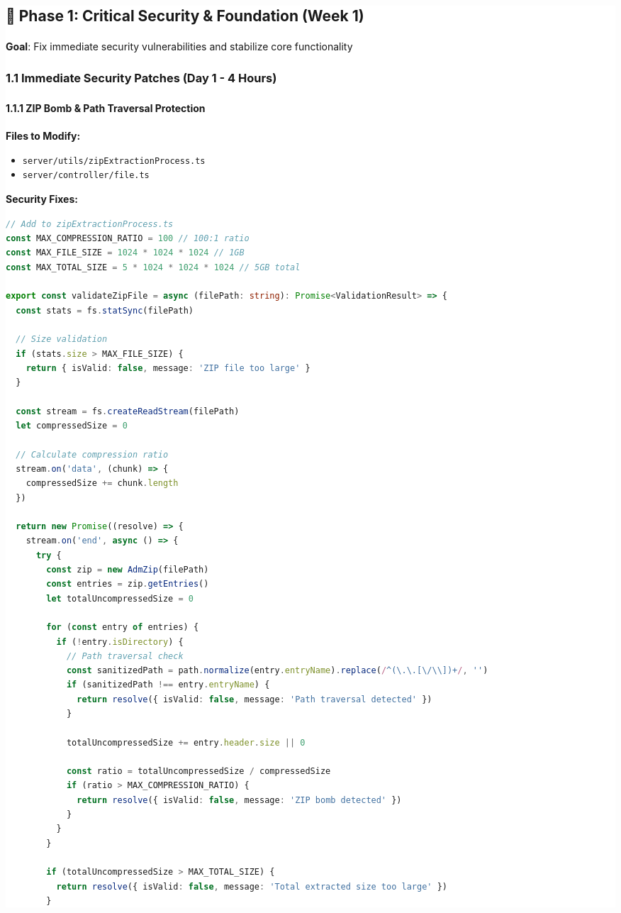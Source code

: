 
## 📁 Phase 1: Critical Security & Foundation (Week 1)

**Goal**: Fix immediate security vulnerabilities and stabilize core functionality

### 1.1 Immediate Security Patches (Day 1 - 4 Hours)

#### 1.1.1 ZIP Bomb & Path Traversal Protection

**Files to Modify:**

- `server/utils/zipExtractionProcess.ts`
- `server/controller/file.ts`

**Security Fixes:**

```typescript
// Add to zipExtractionProcess.ts
const MAX_COMPRESSION_RATIO = 100 // 100:1 ratio
const MAX_FILE_SIZE = 1024 * 1024 * 1024 // 1GB
const MAX_TOTAL_SIZE = 5 * 1024 * 1024 * 1024 // 5GB total

export const validateZipFile = async (filePath: string): Promise<ValidationResult> => {
  const stats = fs.statSync(filePath)

  // Size validation
  if (stats.size > MAX_FILE_SIZE) {
    return { isValid: false, message: 'ZIP file too large' }
  }

  const stream = fs.createReadStream(filePath)
  let compressedSize = 0

  // Calculate compression ratio
  stream.on('data', (chunk) => {
    compressedSize += chunk.length
  })

  return new Promise((resolve) => {
    stream.on('end', async () => {
      try {
        const zip = new AdmZip(filePath)
        const entries = zip.getEntries()
        let totalUncompressedSize = 0

        for (const entry of entries) {
          if (!entry.isDirectory) {
            // Path traversal check
            const sanitizedPath = path.normalize(entry.entryName).replace(/^(\.\.[\/\\])+/, '')
            if (sanitizedPath !== entry.entryName) {
              return resolve({ isValid: false, message: 'Path traversal detected' })
            }

            totalUncompressedSize += entry.header.size || 0

            const ratio = totalUncompressedSize / compressedSize
            if (ratio > MAX_COMPRESSION_RATIO) {
              return resolve({ isValid: false, message: 'ZIP bomb detected' })
            }
          }
        }

        if (totalUncompressedSize > MAX_TOTAL_SIZE) {
          return resolve({ isValid: false, message: 'Total extracted size too large' })
        }
```